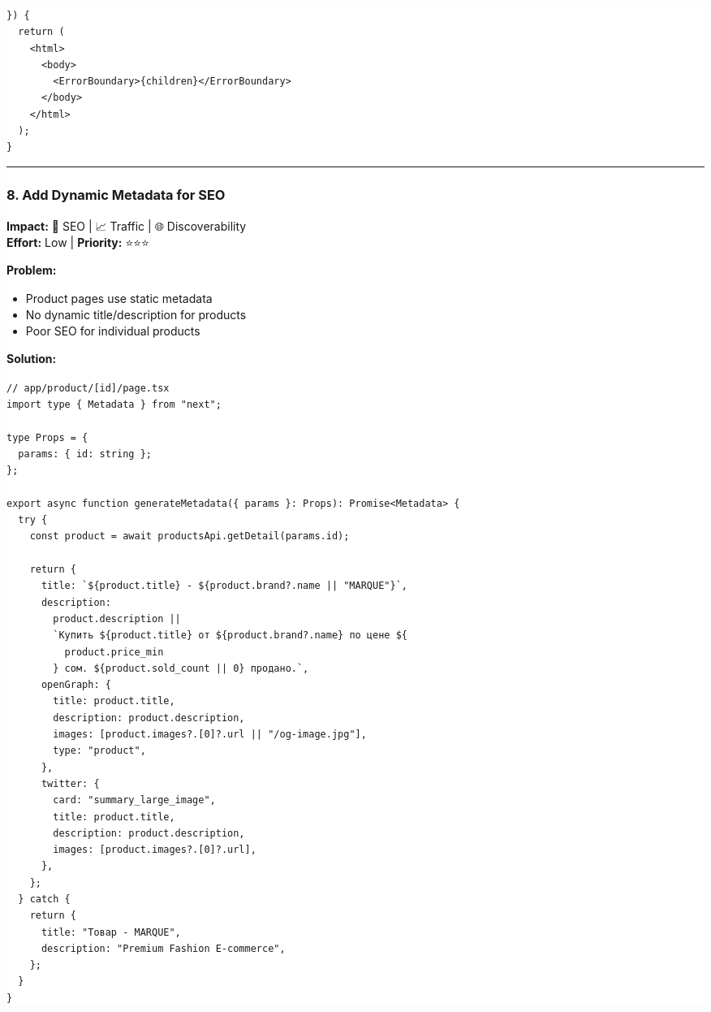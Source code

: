 ```tsx
}) {
  return (
    <html>
      <body>
        <ErrorBoundary>{children}</ErrorBoundary>
      </body>
    </html>
  );
}
```

---

### 8. **Add Dynamic Metadata for SEO**

**Impact:** 🎯 SEO | 📈 Traffic | 🌐 Discoverability  
**Effort:** Low | **Priority:** ⭐⭐⭐

**Problem:**

- Product pages use static metadata
- No dynamic title/description for products
- Poor SEO for individual products

**Solution:**

```tsx
// app/product/[id]/page.tsx
import type { Metadata } from "next";

type Props = {
  params: { id: string };
};

export async function generateMetadata({ params }: Props): Promise<Metadata> {
  try {
    const product = await productsApi.getDetail(params.id);

    return {
      title: `${product.title} - ${product.brand?.name || "MARQUE"}`,
      description:
        product.description ||
        `Купить ${product.title} от ${product.brand?.name} по цене ${
          product.price_min
        } сом. ${product.sold_count || 0} продано.`,
      openGraph: {
        title: product.title,
        description: product.description,
        images: [product.images?.[0]?.url || "/og-image.jpg"],
        type: "product",
      },
      twitter: {
        card: "summary_large_image",
        title: product.title,
        description: product.description,
        images: [product.images?.[0]?.url],
      },
    };
  } catch {
    return {
      title: "Товар - MARQUE",
      description: "Premium Fashion E-commerce",
    };
  }
}
```